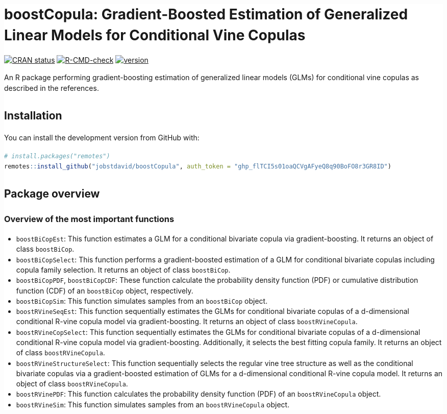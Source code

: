
# boostCopula: Gradient-Boosted Estimation of Generalized Linear Models for Conditional Vine Copulas



[![CRAN
status](https://www.r-pkg.org/badges/version/boostCopula)](https://CRAN.R-project.org/package=boostCopula)
[![R-CMD-check](https://github.com/jobstdavid/boostCopula/workflows/R-CMD-check/badge.svg)](https://github.com/jobstdavid/boostCopula/actions)
[![version](https://img.shields.io/badge/version-0.1.0-green.svg?style=flat)](https://github.com/jobstdavid/boostCopula)



An R package performing gradient-boosting estimation of generalized
linear models (GLMs) for conditional vine copulas as described in the
references.

## Installation

You can install the development version from GitHub with:

``` r
# install.packages("remotes")
remotes::install_github("jobstdavid/boostCopula", auth_token = "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")
```

## Package overview

### Overview of the most important functions

- `boostBiCopEst`: This function estimates a GLM for a conditional
  bivariate copula via gradient-boosting. It returns an object of class
  `boostBiCop`.
- `boostBiCopSelect`: This function performs a gradient-boosted
  estimation of a GLM for conditional bivariate copulas including copula
  family selection. It returns an object of class `boostBiCop`.
- `boostBiCopPDF`, `boostBiCopCDF`: These function calculate the
  probability density function (PDF) or cumulative distribution function
  (CDF) of an `boostBiCop` object, respectively.
- `boostBiCopSim`: This function simulates samples from an `boostBiCop`
  object.
- `boostRVineSeqEst`: This function sequentially estimates the GLMs for
  conditional bivariate copulas of a d-dimensional conditional R-vine
  copula model via gradient-boosting. It returns an object of class
  `boostRVineCopula`.
- `boostRVineCopSelect`: This function sequentially estimates the GLMs
  for conditional bivariate copulas of a d-dimensional conditional
  R-vine copula model via gradient-boosting. Additionally, it selects
  the best fitting copula family. It returns an object of class
  `boostRVineCopula`.
- `boostRVineStructureSelect`: This function sequentially selects the
  regular vine tree structure as well as the conditional bivariate
  copulas via a gradient-boosted estimation of GLMs for a d-dimensional
  conditional R-vine copula model. It returns an object of class
  `boostRVineCopula`.
- `boostRVinePDF`: This function calculates the probability density
  function (PDF) of an `boostRVineCopula` object.
- `boostRVineSim`: This function simulates samples from an
  `boostRVineCopula` object.
